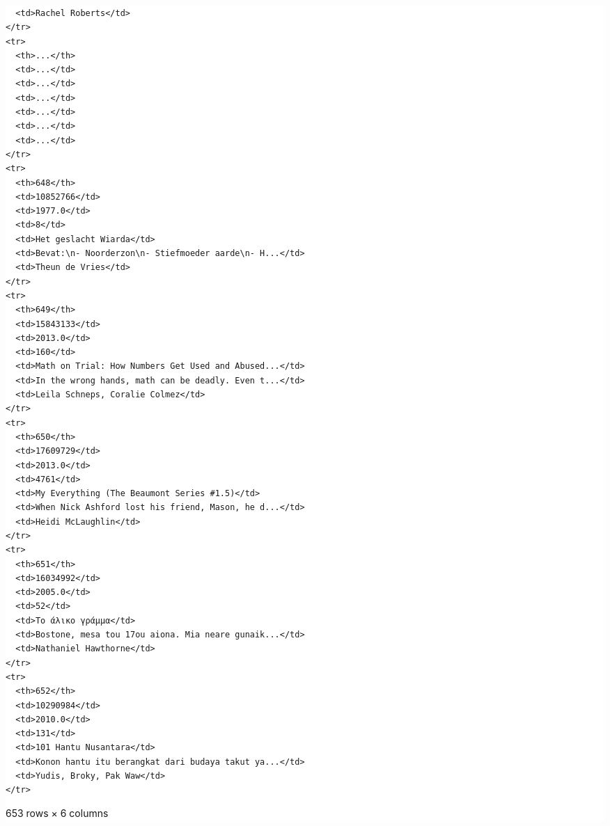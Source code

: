       <td>Rachel Roberts</td>
    </tr>
    <tr>
      <th>...</th>
      <td>...</td>
      <td>...</td>
      <td>...</td>
      <td>...</td>
      <td>...</td>
      <td>...</td>
    </tr>
    <tr>
      <th>648</th>
      <td>10852766</td>
      <td>1977.0</td>
      <td>8</td>
      <td>Het geslacht Wiarda</td>
      <td>Bevat:\n- Noorderzon\n- Stiefmoeder aarde\n- H...</td>
      <td>Theun de Vries</td>
    </tr>
    <tr>
      <th>649</th>
      <td>15843133</td>
      <td>2013.0</td>
      <td>160</td>
      <td>Math on Trial: How Numbers Get Used and Abused...</td>
      <td>In the wrong hands, math can be deadly. Even t...</td>
      <td>Leila Schneps, Coralie Colmez</td>
    </tr>
    <tr>
      <th>650</th>
      <td>17609729</td>
      <td>2013.0</td>
      <td>4761</td>
      <td>My Everything (The Beaumont Series #1.5)</td>
      <td>When Nick Ashford lost his friend, Mason, he d...</td>
      <td>Heidi McLaughlin</td>
    </tr>
    <tr>
      <th>651</th>
      <td>16034992</td>
      <td>2005.0</td>
      <td>52</td>
      <td>Το άλικο γράμμα</td>
      <td>Bostone, mesa tou 17ou aiona. Mia neare gunaik...</td>
      <td>Nathaniel Hawthorne</td>
    </tr>
    <tr>
      <th>652</th>
      <td>10290984</td>
      <td>2010.0</td>
      <td>131</td>
      <td>101 Hantu Nusantara</td>
      <td>Konon hantu itu berangkat dari budaya takut ya...</td>
      <td>Yudis, Broky, Pak Waw</td>
    </tr>
  </tbody>
</table>
<p>653 rows × 6 columns</p>
</div>
